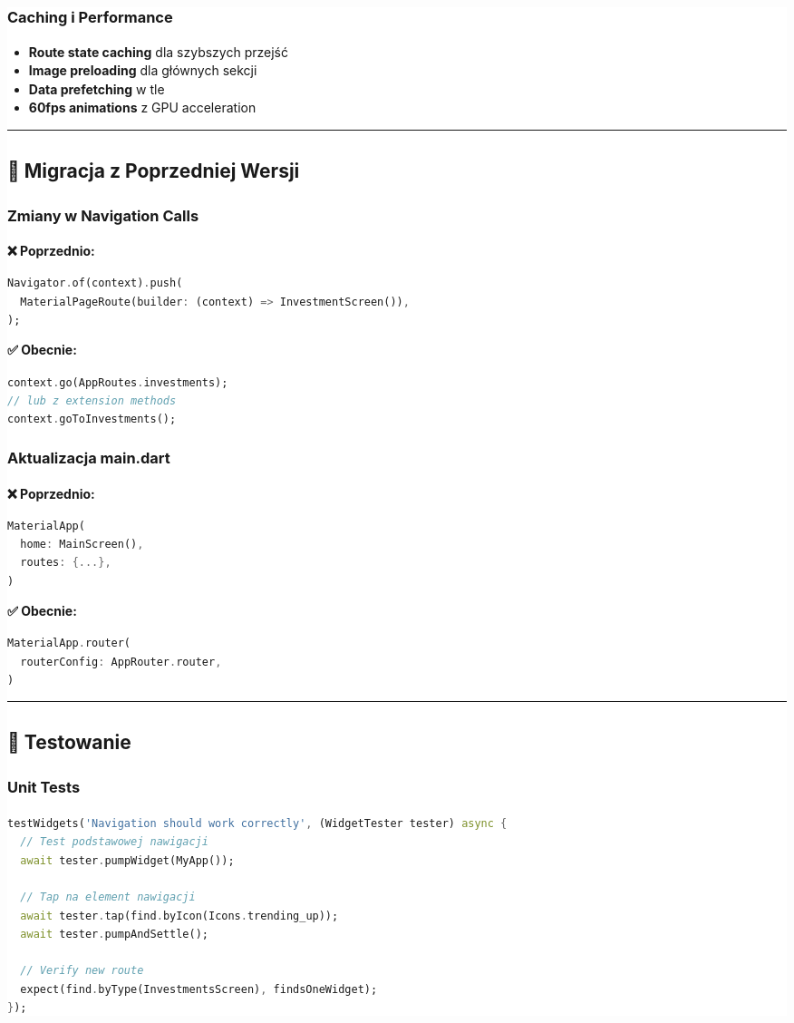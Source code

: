 ### **Caching i Performance**
- **Route state caching** dla szybszych przejść
- **Image preloading** dla głównych sekcji
- **Data prefetching** w tle
- **60fps animations** z GPU acceleration

---

## 🔄 Migracja z Poprzedniej Wersji

### **Zmiany w Navigation Calls**

**❌ Poprzednio:**
```dart
Navigator.of(context).push(
  MaterialPageRoute(builder: (context) => InvestmentScreen()),
);
```

**✅ Obecnie:**
```dart
context.go(AppRoutes.investments);
// lub z extension methods
context.goToInvestments();
```

### **Aktualizacja main.dart**

**❌ Poprzednio:**
```dart
MaterialApp(
  home: MainScreen(),
  routes: {...},
)
```

**✅ Obecnie:**
```dart
MaterialApp.router(
  routerConfig: AppRouter.router,
)
```

---

## 🧪 Testowanie

### **Unit Tests**
```dart
testWidgets('Navigation should work correctly', (WidgetTester tester) async {
  // Test podstawowej nawigacji
  await tester.pumpWidget(MyApp());
  
  // Tap na element nawigacji
  await tester.tap(find.byIcon(Icons.trending_up));
  await tester.pumpAndSettle();
  
  // Verify new route
  expect(find.byType(InvestmentsScreen), findsOneWidget);
});
```
